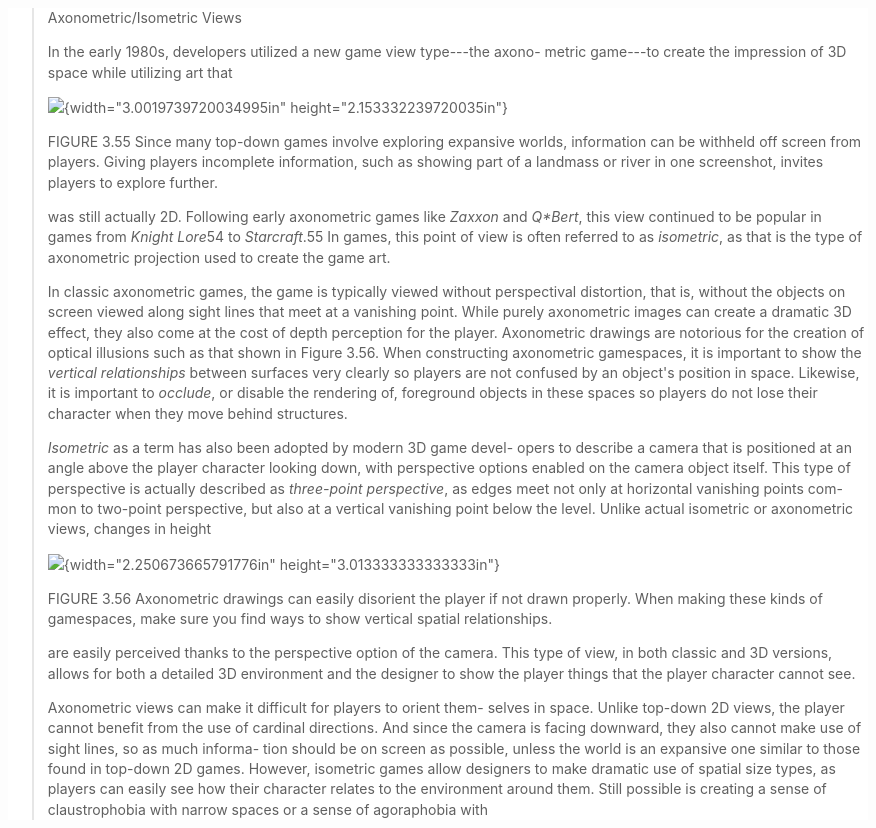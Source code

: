 > Axonometric/Isometric Views
>
> In the early 1980s, developers utilized a new game view type---the
> axono- metric game---to create the impression of 3D space while
> utilizing art that
>
> ![](./media/media/image225.jpeg){width="3.0019739720034995in"
> height="2.153332239720035in"}
>
> FIGURE 3.55 Since many top-down games involve exploring expansive
> worlds, information can be withheld off screen from players. Giving
> players incomplete information, such as showing part of a landmass or
> river in one screenshot, invites players to explore further.
>
> was still actually 2D. Following early axonometric games like *Zaxxon*
> and *Q\*Bert*, this view continued to be popular in games from *Knight
> Lore*54 to *Starcraft*.55 In games, this point of view is often
> referred to as *isometric*, as that is the type of axonometric
> projection used to create the game art.
>
> In classic axonometric games, the game is typically viewed without
> perspectival distortion, that is, without the objects on screen viewed
> along sight lines that meet at a vanishing point. While purely
> axonometric images can create a dramatic 3D effect, they also come at
> the cost of depth perception for the player. Axonometric drawings are
> notorious for the creation of optical illusions such as that shown in
> Figure 3.56. When constructing axonometric gamespaces, it is important
> to show the *vertical relationships* between surfaces very clearly so
> players are not confused by an object's position in space. Likewise,
> it is important to *occlude*, or disable the rendering of, foreground
> objects in these spaces so players do not lose their character when
> they move behind structures.
>
> *Isometric* as a term has also been adopted by modern 3D game devel-
> opers to describe a camera that is positioned at an angle above the
> player character looking down, with perspective options enabled on the
> camera object itself. This type of perspective is actually described
> as *three-point perspective*, as edges meet not only at horizontal
> vanishing points com- mon to two-point perspective, but also at a
> vertical vanishing point below the level. Unlike actual isometric or
> axonometric views, changes in height
>
> ![](./media/media/image226.jpeg){width="2.250673665791776in"
> height="3.013333333333333in"}
>
> FIGURE 3.56 Axonometric drawings can easily disorient the player if
> not drawn properly. When making these kinds of gamespaces, make sure
> you find ways to show vertical spatial relationships.
>
> are easily perceived thanks to the perspective option of the camera.
> This type of view, in both classic and 3D versions, allows for both a
> detailed 3D environment and the designer to show the player things
> that the player character cannot see.
>
> Axonometric views can make it difficult for players to orient them-
> selves in space. Unlike top-down 2D views, the player cannot benefit
> from the use of cardinal directions. And since the camera is facing
> downward, they also cannot make use of sight lines, so as much
> informa- tion should be on screen as possible, unless the world is an
> expansive one similar to those found in top-down 2D games. However,
> isometric games allow designers to make dramatic use of spatial size
> types, as players can easily see how their character relates to the
> environment around them. Still possible is creating a sense of
> claustrophobia with narrow spaces or a sense of agoraphobia with
